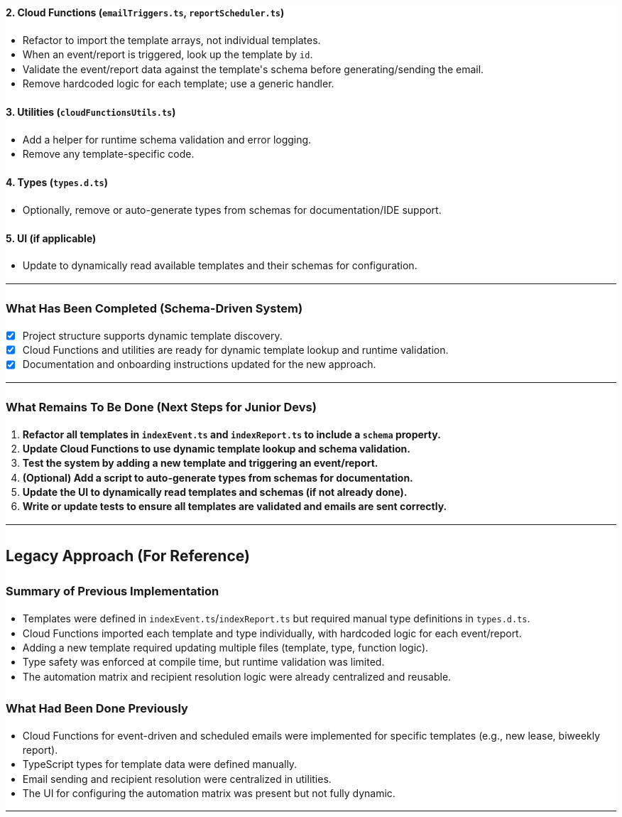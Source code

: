 #### **2. Cloud Functions (`emailTriggers.ts`, `reportScheduler.ts`)**
- Refactor to import the template arrays, not individual templates.
- When an event/report is triggered, look up the template by `id`.
- Validate the event/report data against the template's schema before generating/sending the email.
- Remove hardcoded logic for each template; use a generic handler.

#### **3. Utilities (`cloudFunctionsUtils.ts`)**
- Add a helper for runtime schema validation and error logging.
- Remove any template-specific code.

#### **4. Types (`types.d.ts`)**
- Optionally, remove or auto-generate types from schemas for documentation/IDE support.

#### **5. UI (if applicable)**
- Update to dynamically read available templates and their schemas for configuration.

---

### **What Has Been Completed (Schema-Driven System)**
- [x] Project structure supports dynamic template discovery.
- [x] Cloud Functions and utilities are ready for dynamic template lookup and runtime validation.
- [x] Documentation and onboarding instructions updated for the new approach.

---

### **What Remains To Be Done (Next Steps for Junior Devs)**
1. **Refactor all templates in `indexEvent.ts` and `indexReport.ts` to include a `schema` property.**
2. **Update Cloud Functions to use dynamic template lookup and schema validation.**
3. **Test the system by adding a new template and triggering an event/report.**
4. **(Optional) Add a script to auto-generate types from schemas for documentation.**
5. **Update the UI to dynamically read templates and schemas (if not already done).**
6. **Write or update tests to ensure all templates are validated and emails are sent correctly.**

---

## **Legacy Approach (For Reference)**

### **Summary of Previous Implementation**
- Templates were defined in `indexEvent.ts`/`indexReport.ts` but required manual type definitions in `types.d.ts`.
- Cloud Functions imported each template and type individually, with hardcoded logic for each event/report.
- Adding a new template required updating multiple files (template, type, function logic).
- Type safety was enforced at compile time, but runtime validation was limited.
- The automation matrix and recipient resolution logic were already centralized and reusable.

### **What Had Been Done Previously**
- Cloud Functions for event-driven and scheduled emails were implemented for specific templates (e.g., new lease, biweekly report).
- TypeScript types for template data were defined manually.
- Email sending and recipient resolution were centralized in utilities.
- The UI for configuring the automation matrix was present but not fully dynamic.

---